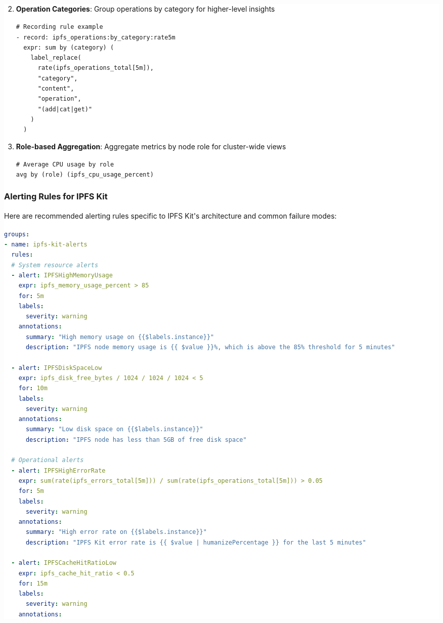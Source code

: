 2. **Operation Categories**: Group operations by category for higher-level insights
   ```
   # Recording rule example
   - record: ipfs_operations:by_category:rate5m
     expr: sum by (category) (
       label_replace(
         rate(ipfs_operations_total[5m]), 
         "category", 
         "content", 
         "operation", 
         "(add|cat|get)"
       )
     )
   ```

3. **Role-based Aggregation**: Aggregate metrics by node role for cluster-wide views
   ```
   # Average CPU usage by role
   avg by (role) (ipfs_cpu_usage_percent)
   ```

### Alerting Rules for IPFS Kit

Here are recommended alerting rules specific to IPFS Kit's architecture and common failure modes:

```yaml
groups:
- name: ipfs-kit-alerts
  rules:
  # System resource alerts
  - alert: IPFSHighMemoryUsage
    expr: ipfs_memory_usage_percent > 85
    for: 5m
    labels:
      severity: warning
    annotations:
      summary: "High memory usage on {{$labels.instance}}"
      description: "IPFS node memory usage is {{ $value }}%, which is above the 85% threshold for 5 minutes"

  - alert: IPFSDiskSpaceLow
    expr: ipfs_disk_free_bytes / 1024 / 1024 / 1024 < 5
    for: 10m
    labels:
      severity: warning
    annotations:
      summary: "Low disk space on {{$labels.instance}}"
      description: "IPFS node has less than 5GB of free disk space"

  # Operational alerts
  - alert: IPFSHighErrorRate
    expr: sum(rate(ipfs_errors_total[5m])) / sum(rate(ipfs_operations_total[5m])) > 0.05
    for: 5m
    labels:
      severity: warning
    annotations:
      summary: "High error rate on {{$labels.instance}}"
      description: "IPFS Kit error rate is {{ $value | humanizePercentage }} for the last 5 minutes"

  - alert: IPFSCacheHitRatioLow
    expr: ipfs_cache_hit_ratio < 0.5
    for: 15m
    labels:
      severity: warning
    annotations:
```